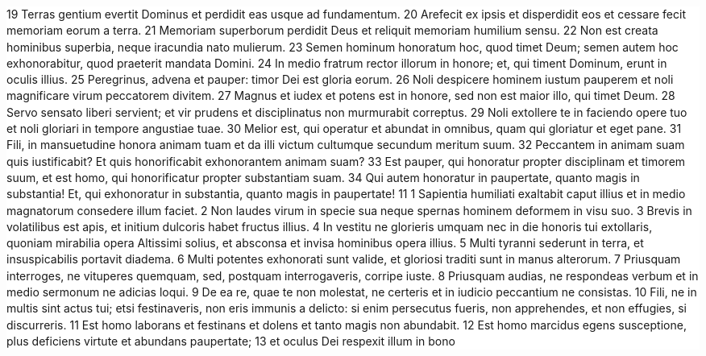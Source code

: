 19 Terras gentium evertit Dominus
et perdidit eas usque ad fundamentum.
20 Arefecit ex ipsis et disperdidit eos
et cessare fecit memoriam eorum a terra.
21 Memoriam superborum perdidit Deus
et reliquit memoriam humilium sensu.
22 Non est creata hominibus superbia,
neque iracundia nato mulierum.
23 Semen hominum honoratum hoc,
quod timet Deum;
semen autem hoc exhonorabitur,
quod praeterit mandata Domini.
24 In medio fratrum rector illorum in honore;
et, qui timent Dominum, erunt in oculis illius.
25 Peregrinus, advena et pauper:
timor Dei est gloria eorum.
26 Noli despicere hominem iustum pauperem
et noli magnificare virum peccatorem divitem.
27 Magnus et iudex et potens est in honore,
sed non est maior illo, qui timet Deum.
28 Servo sensato liberi servient;
et vir prudens et disciplinatus non murmurabit correptus.
29 Noli extollere te in faciendo opere tuo
et noli gloriari in tempore angustiae tuae.
30 Melior est, qui operatur et abundat in omnibus,
quam qui gloriatur et eget pane.
31 Fili, in mansuetudine honora animam tuam
et da illi victum cultumque secundum meritum suum.
32 Peccantem in animam suam quis iustificabit?
Et quis honorificabit exhonorantem animam suam?
33 Est pauper, qui honoratur propter disciplinam et timorem suum,
et est homo, qui honorificatur propter substantiam suam.
34 Qui autem honoratur in paupertate, quanto magis in substantia!
Et, qui exhonoratur in substantia, quanto magis in paupertate!
11
1 Sapientia humiliati exaltabit caput illius
et in medio magnatorum consedere illum faciet.
2 Non laudes virum in specie sua
neque spernas hominem deformem in visu suo.
3 Brevis in volatilibus est apis,
et initium dulcoris habet fructus illius.
4 In vestitu ne glorieris umquam
nec in die honoris tui extollaris,
quoniam mirabilia opera Altissimi solius,
et absconsa et invisa hominibus opera illius.
5 Multi tyranni sederunt in terra,
et insuspicabilis portavit diadema.
6 Multi potentes exhonorati sunt valide,
et gloriosi traditi sunt in manus alterorum.
7 Priusquam interroges, ne vituperes quemquam,
sed, postquam interrogaveris, corripe iuste.
8 Priusquam audias, ne respondeas verbum
et in medio sermonum ne adicias loqui.
9 De ea re, quae te non molestat, ne certeris
et in iudicio peccantium ne consistas.
10 Fili, ne in multis sint actus tui;
etsi festinaveris, non eris immunis a delicto:
si enim persecutus fueris, non apprehendes,
et non effugies, si discurreris.
11 Est homo laborans et festinans et dolens
et tanto magis non abundabit.
12 Est homo marcidus egens susceptione,
plus deficiens virtute et abundans paupertate;
13 et oculus Dei respexit illum in bono